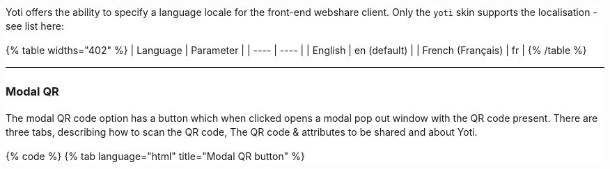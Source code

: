 Yoti offers the ability to specify a language locale for the front-end webshare client. Only the `yoti` skin supports the localisation - see list here:

{% table widths="402" %}
| Language | Parameter | 
| ---- | ---- | 
| English | en (default) | 
| French (Français) | fr | 
{% /table %}

---

### Modal QR

The modal QR code option has a button which when clicked opens a modal pop out window with the QR code present. There are three tabs, describing how to scan the QR code, The QR code & attributes to be shared and about Yoti.

{% code %}
{% tab language="html" title="Modal QR button" %}
<head>
  <script src="https://www.yoti.com/share/client/v2"></script>
</head>

<body>
  
  <div id="xxx"></div>

  
  <script>
    const loadYoti = async () => {
      const { Yoti } = window;
      if (Yoti) {
        console.info('Waiting for Yoti...');
        await Yoti.ready()
        console.info('Yoti is now ready');
      } else {
        console.error('Yoti client was not found!');
      }
    }

    const createYotiWebShare = async () => {
      const { Yoti } = window;
      if (Yoti) {
        await Yoti.createWebShare({
          name: 'test-share',
          domId: 'xxx',
          sdkId: 'xxxxxx-xxxx-xxxx-xxxx-xxxxxxxxxxxx',
          skinId: 'digital-id-uk', // or skinId: 'yoti'
          hooks: {
            sessionIdResolver: onSessionIdResolver,
            errorListener: onErrorListener
          }
        })
      }
    }
